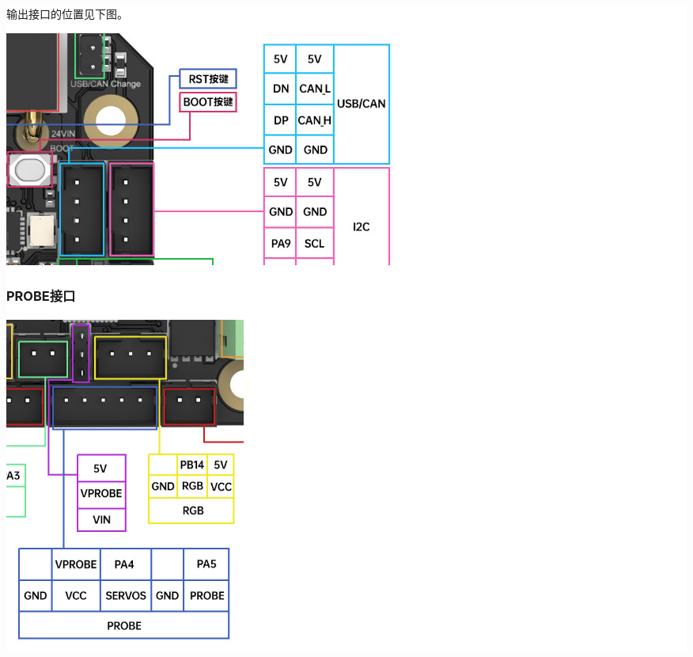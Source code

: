 输出接口的位置见下图。

<img src=img/EBB42_GEN2/zh/passthrough-port.jpg width="500"/>


### **PROBE接口**

<img src=img/EBB42_GEN2/probe.jpg width="300"/>
